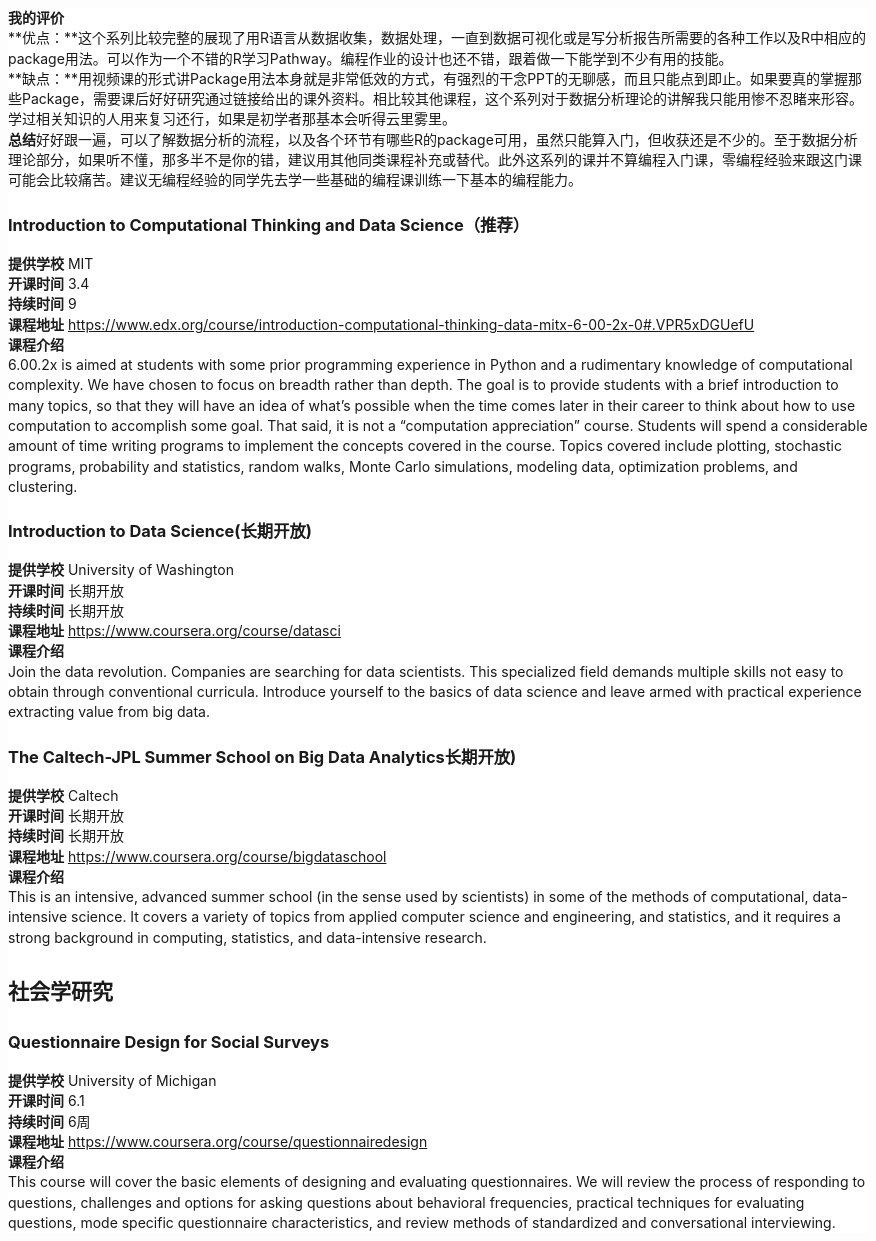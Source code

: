 **我的评价**  
**优点：**这个系列比较完整的展现了用R语言从数据收集，数据处理，一直到数据可视化或是写分析报告所需要的各种工作以及R中相应的package用法。可以作为一个不错的R学习Pathway。编程作业的设计也还不错，跟着做一下能学到不少有用的技能。  
**缺点：**用视频课的形式讲Package用法本身就是非常低效的方式，有强烈的干念PPT的无聊感，而且只能点到即止。如果要真的掌握那些Package，需要课后好好研究通过链接给出的课外资料。相比较其他课程，这个系列对于数据分析理论的讲解我只能用惨不忍睹来形容。学过相关知识的人用来复习还行，如果是初学者那基本会听得云里雾里。  
**总结**好好跟一遍，可以了解数据分析的流程，以及各个环节有哪些R的package可用，虽然只能算入门，但收获还是不少的。至于数据分析理论部分，如果听不懂，那多半不是你的错，建议用其他同类课程补充或替代。此外这系列的课并不算编程入门课，零编程经验来跟这门课可能会比较痛苦。建议无编程经验的同学先去学一些基础的编程课训练一下基本的编程能力。  

### Introduction to Computational Thinking and Data Science（推荐）
**提供学校** MIT  
**开课时间** 3.4  
**持续时间** 9  
**课程地址** https://www.edx.org/course/introduction-computational-thinking-data-mitx-6-00-2x-0#.VPR5xDGUefU  
**课程介绍**  
6.00.2x is aimed at students with some prior programming experience in Python and a rudimentary knowledge of computational complexity. We have chosen to focus on breadth rather than depth. The goal is to provide students with a brief introduction to many topics, so that they will have an idea of what’s possible when the time comes later in their career to think about how to use computation to accomplish some goal. That said, it is not a “computation appreciation” course. Students will spend a considerable amount of time writing programs to implement the concepts covered in the course. Topics covered include plotting, stochastic programs, probability and statistics, random walks, Monte Carlo simulations, modeling data, optimization problems, and clustering.

### Introduction to Data Science(长期开放)
**提供学校** University of Washington  
**开课时间** 长期开放  
**持续时间** 长期开放  
**课程地址** https://www.coursera.org/course/datasci  
**课程介绍**  
Join the data revolution. Companies are searching for data scientists. This specialized field demands multiple skills not easy to obtain through conventional curricula. Introduce yourself to the basics of data science and leave armed with practical experience extracting value from big data. 

### The Caltech-JPL Summer School on Big Data Analytics长期开放)
**提供学校** Caltech  
**开课时间** 长期开放  
**持续时间** 长期开放  
**课程地址** https://www.coursera.org/course/bigdataschool  
**课程介绍**  
This is an intensive, advanced summer school (in the sense used by scientists) in some of the methods of computational, data-intensive science. It covers a variety of topics from applied computer science and engineering, and statistics, and it requires a strong background in computing, statistics, and data-intensive research.

## 社会学研究
### Questionnaire Design for Social Surveys
**提供学校** University of Michigan  
**开课时间** 6.1  
**持续时间** 6周  
**课程地址** https://www.coursera.org/course/questionnairedesign  
**课程介绍**  
This course will cover the basic elements of designing and evaluating questionnaires. We will review the process of responding to questions, challenges and options for asking questions about behavioral frequencies, practical techniques for evaluating questions, mode specific questionnaire characteristics, and review methods of standardized and conversational interviewing.
